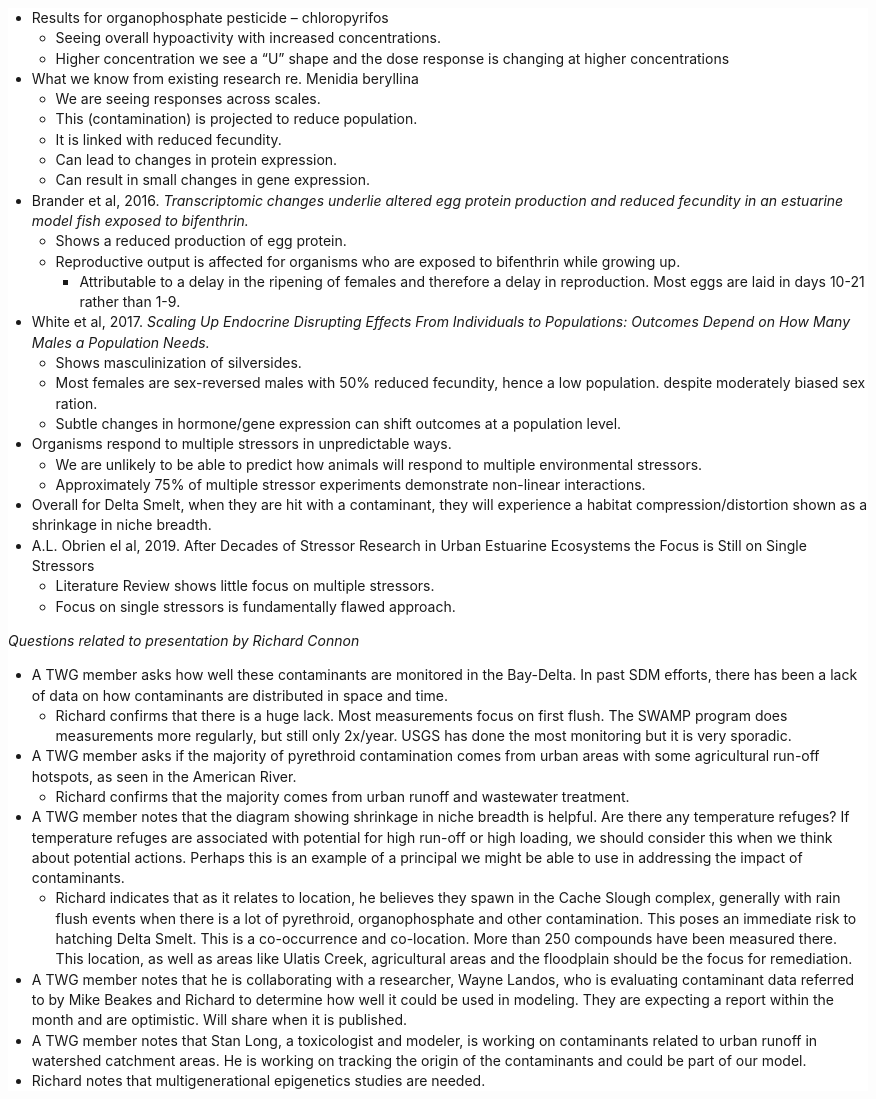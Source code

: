 * Results for organophosphate pesticide – chloropyrifos
  + Seeing overall hypoactivity with increased concentrations.
  + Higher concentration we see a “U” shape and the dose response is changing at higher concentrations
* What we know from existing research re. Menidia beryllina
  + We are seeing responses across scales.
  + This (contamination) is projected to reduce population.
  + It is linked with reduced fecundity.
  + Can lead to changes in protein expression.
  + Can result in small changes in gene expression.
* Brander et al, 2016. *Transcriptomic changes underlie altered egg protein production and reduced fecundity in an estuarine model fish exposed to bifenthrin.*
  + Shows a reduced production of egg protein.
  + Reproductive output is affected for organisms who are exposed to bifenthrin while growing up.
    - Attributable to a delay in the ripening of females and therefore a delay in reproduction. Most eggs are laid in days 10-21 rather than 1-9. 
* White et al, 2017. *Scaling Up Endocrine Disrupting Effects From Individuals to Populations: Outcomes Depend on How Many Males a Population Needs.*
  + Shows masculinization of silversides.
  + Most females are sex-reversed males with 50% reduced fecundity, hence a low population. despite moderately biased sex ration. 
  + Subtle changes in hormone/gene expression can shift outcomes at a population level.
* Organisms respond to multiple stressors in unpredictable ways.
  + We are unlikely to be able to predict how animals will respond to multiple environmental stressors.
  + Approximately 75% of multiple stressor experiments demonstrate non-linear interactions.
* Overall for Delta Smelt, when they are hit with a contaminant, they will experience a habitat compression/distortion shown as a shrinkage in niche breadth. 
* A.L. Obrien el al, 2019. After Decades of Stressor Research in Urban Estuarine Ecosystems the Focus is Still on Single Stressors
  + Literature Review shows little focus on multiple stressors.
  + Focus on single stressors is fundamentally flawed approach. 

*Questions related to presentation by Richard Connon* 

* A TWG member asks how well these contaminants are monitored in the Bay-Delta. In past SDM efforts, there has been a lack of data on how contaminants are distributed in space and time. 
  + Richard confirms that there is a huge lack. Most measurements focus on first flush. The SWAMP program does measurements more regularly, but still only 2x/year. USGS has done the most monitoring but it is very sporadic.
* A TWG member asks if the majority of pyrethroid contamination comes from urban areas with some agricultural run-off hotspots, as seen in the American River. 
  + Richard confirms that the majority comes from urban runoff and wastewater treatment. 
* A TWG member notes that the diagram showing shrinkage in niche breadth is helpful. Are there any temperature refuges? If temperature refuges are associated with potential for high run-off or high loading, we should consider this when we think about potential actions. Perhaps this is an example of a principal we might be able to use in addressing the impact of contaminants.
  + Richard indicates that as it relates to location, he believes they spawn in the Cache Slough complex, generally with rain flush events when there is a lot of pyrethroid, organophosphate and other contamination. This poses an immediate risk to hatching Delta Smelt. This is a co-occurrence and co-location. More than 250 compounds have been measured there. This location, as well as areas like Ulatis Creek, agricultural areas and the floodplain should be the focus for remediation. 
* A TWG member notes that he is collaborating with a researcher, Wayne Landos, who is evaluating contaminant data referred to by Mike Beakes and Richard to determine how well it could be used in modeling. They are expecting a report within the month and are optimistic. Will share when it is published.
* A TWG member notes that Stan Long, a toxicologist and modeler, is working on contaminants related to urban runoff in watershed catchment areas. He is working on tracking the origin of the contaminants and could be part of our model.
* Richard notes that multigenerational epigenetics studies are needed.